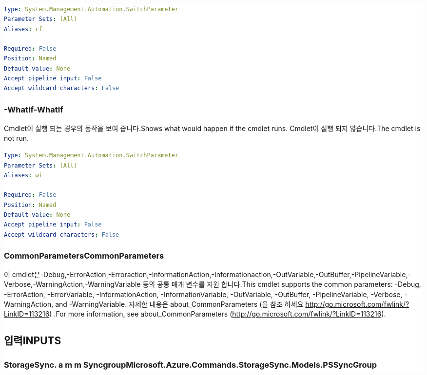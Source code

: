 ```yaml
Type: System.Management.Automation.SwitchParameter
Parameter Sets: (All)
Aliases: cf

Required: False
Position: Named
Default value: None
Accept pipeline input: False
Accept wildcard characters: False
```

### <span data-ttu-id="1c0a4-160">-WhatIf</span><span class="sxs-lookup"><span data-stu-id="1c0a4-160">-WhatIf</span></span>
<span data-ttu-id="1c0a4-161">Cmdlet이 실행 되는 경우의 동작을 보여 줍니다.</span><span class="sxs-lookup"><span data-stu-id="1c0a4-161">Shows what would happen if the cmdlet runs.</span></span> <span data-ttu-id="1c0a4-162">Cmdlet이 실행 되지 않습니다.</span><span class="sxs-lookup"><span data-stu-id="1c0a4-162">The cmdlet is not run.</span></span>

```yaml
Type: System.Management.Automation.SwitchParameter
Parameter Sets: (All)
Aliases: wi

Required: False
Position: Named
Default value: None
Accept pipeline input: False
Accept wildcard characters: False
```

### <span data-ttu-id="1c0a4-163">CommonParameters</span><span class="sxs-lookup"><span data-stu-id="1c0a4-163">CommonParameters</span></span>
<span data-ttu-id="1c0a4-164">이 cmdlet은-Debug,-ErrorAction,-Erroraction,-InformationAction,-Informationaction,-OutVariable,-OutBuffer,-PipelineVariable,-Verbose,-WarningAction,-WarningVariable 등의 공통 매개 변수를 지원 합니다.</span><span class="sxs-lookup"><span data-stu-id="1c0a4-164">This cmdlet supports the common parameters: -Debug, -ErrorAction, -ErrorVariable, -InformationAction, -InformationVariable, -OutVariable, -OutBuffer, -PipelineVariable, -Verbose, -WarningAction, and -WarningVariable.</span></span> <span data-ttu-id="1c0a4-165">자세한 내용은 about_CommonParameters (을 참조 하세요 http://go.microsoft.com/fwlink/?LinkID=113216) .</span><span class="sxs-lookup"><span data-stu-id="1c0a4-165">For more information, see about_CommonParameters (http://go.microsoft.com/fwlink/?LinkID=113216).</span></span>

## <span data-ttu-id="1c0a4-166">입력</span><span class="sxs-lookup"><span data-stu-id="1c0a4-166">INPUTS</span></span>

### <span data-ttu-id="1c0a4-167">StorageSync. a m m Syncgroup</span><span class="sxs-lookup"><span data-stu-id="1c0a4-167">Microsoft.Azure.Commands.StorageSync.Models.PSSyncGroup</span></span>
